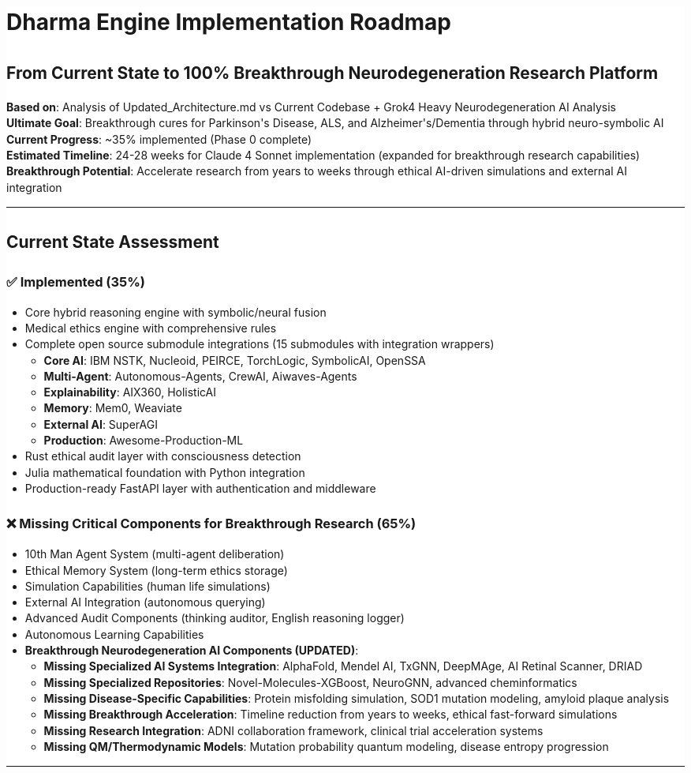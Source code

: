 # Dharma Engine Implementation Roadmap
## From Current State to 100% Breakthrough Neurodegeneration Research Platform

**Based on**: Analysis of Updated_Architecture.md vs Current Codebase + Grok4 Heavy Neurodegeneration AI Analysis  
**Ultimate Goal**: Breakthrough cures for Parkinson's Disease, ALS, and Alzheimer's/Dementia through hybrid neuro-symbolic AI  
**Current Progress**: ~35% implemented (Phase 0 complete)  
**Estimated Timeline**: 24-28 weeks for Claude 4 Sonnet implementation (expanded for breakthrough research capabilities)  
**Breakthrough Potential**: Accelerate research from years to weeks through ethical AI-driven simulations and external AI integration  

---

## Current State Assessment

### ✅ **Implemented (35%)**
- Core hybrid reasoning engine with symbolic/neural fusion
- Medical ethics engine with comprehensive rules
- Complete open source submodule integrations (15 submodules with integration wrappers)
  - **Core AI**: IBM NSTK, Nucleoid, PEIRCE, TorchLogic, SymbolicAI, OpenSSA
  - **Multi-Agent**: Autonomous-Agents, CrewAI, Aiwaves-Agents
  - **Explainability**: AIX360, HolisticAI
  - **Memory**: Mem0, Weaviate
  - **External AI**: SuperAGI
  - **Production**: Awesome-Production-ML
- Rust ethical audit layer with consciousness detection
- Julia mathematical foundation with Python integration
- Production-ready FastAPI layer with authentication and middleware

### ❌ **Missing Critical Components for Breakthrough Research (65%)**
- 10th Man Agent System (multi-agent deliberation)
- Ethical Memory System (long-term ethics storage)
- Simulation Capabilities (human life simulations)
- External AI Integration (autonomous querying)
- Advanced Audit Components (thinking auditor, English reasoning logger)
- Autonomous Learning Capabilities
- **Breakthrough Neurodegeneration AI Components (UPDATED)**:
  - **Missing Specialized AI Systems Integration**: AlphaFold, Mendel AI, TxGNN, DeepMAge, AI Retinal Scanner, DRIAD
  - **Missing Specialized Repositories**: Novel-Molecules-XGBoost, NeuroGNN, advanced cheminformatics
  - **Missing Disease-Specific Capabilities**: Protein misfolding simulation, SOD1 mutation modeling, amyloid plaque analysis
  - **Missing Breakthrough Acceleration**: Timeline reduction from years to weeks, ethical fast-forward simulations
  - **Missing Research Integration**: ADNI collaboration framework, clinical trial acceleration systems
  - **Missing QM/Thermodynamic Models**: Mutation probability quantum modeling, disease entropy progression

---
